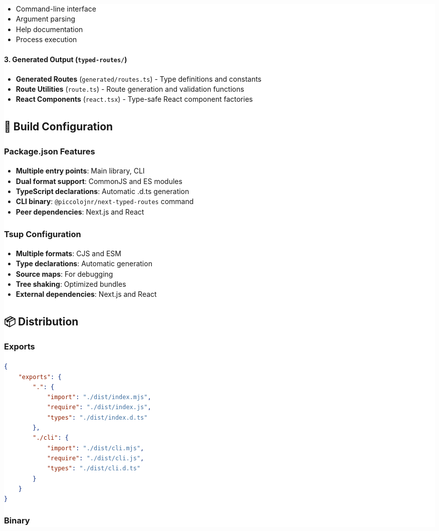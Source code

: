 - Command-line interface
- Argument parsing
- Help documentation
- Process execution

#### 3. **Generated Output** (`typed-routes/`)

- **Generated Routes** (`generated/routes.ts`) - Type definitions and constants
- **Route Utilities** (`route.ts`) - Route generation and validation functions
- **React Components** (`react.tsx`) - Type-safe React component factories

## 🔧 Build Configuration

### Package.json Features

- **Multiple entry points**: Main library, CLI
- **Dual format support**: CommonJS and ES modules
- **TypeScript declarations**: Automatic .d.ts generation
- **CLI binary**: `@piccolojnr/next-typed-routes` command
- **Peer dependencies**: Next.js and React

### Tsup Configuration

- **Multiple formats**: CJS and ESM
- **Type declarations**: Automatic generation
- **Source maps**: For debugging
- **Tree shaking**: Optimized bundles
- **External dependencies**: Next.js and React

## 📦 Distribution

### Exports

```json
{
    "exports": {
        ".": {
            "import": "./dist/index.mjs",
            "require": "./dist/index.js",
            "types": "./dist/index.d.ts"
        },
        "./cli": {
            "import": "./dist/cli.mjs",
            "require": "./dist/cli.js",
            "types": "./dist/cli.d.ts"
        }
    }
}
```

### Binary
